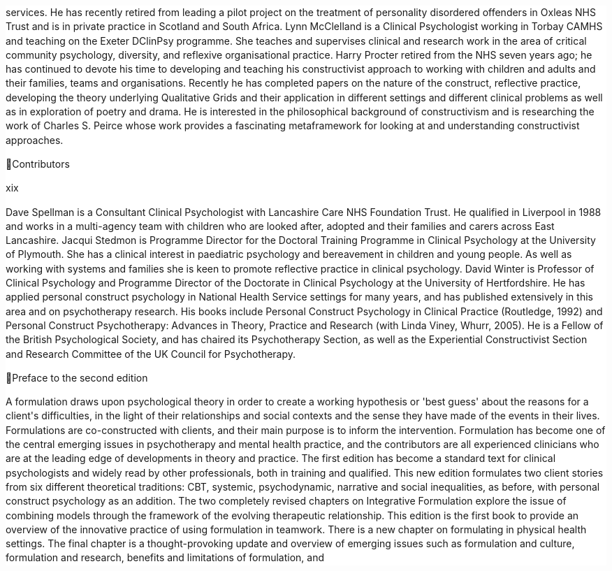 services. He has recently retired from leading a pilot project on the
treatment of personality disordered offenders in Oxleas NHS Trust and is
in private practice in Scotland and South Africa. Lynn McClelland is a
Clinical Psychologist working in Torbay CAMHS and teaching on the Exeter
DClinPsy programme. She teaches and supervises clinical and research
work in the area of critical community psychology, diversity, and
reflexive organisational practice. Harry Procter retired from the NHS
seven years ago; he has continued to devote his time to developing and
teaching his constructivist approach to working with children and adults
and their families, teams and organisations. Recently he has completed
papers on the nature of the construct, reflective practice, developing
the theory underlying Qualitative Grids and their application in
different settings and different clinical problems as well as in
exploration of poetry and drama. He is interested in the philosophical
background of constructivism and is researching the work of Charles S.
Peirce whose work provides a fascinating metaframework for looking at
and understanding constructivist approaches.

Contributors

xix

Dave Spellman is a Consultant Clinical Psychologist with Lancashire Care
NHS Foundation Trust. He qualified in Liverpool in 1988 and works in a
multi-agency team with children who are looked after, adopted and their
families and carers across East Lancashire. Jacqui Stedmon is Programme
Director for the Doctoral Training Programme in Clinical Psychology at
the University of Plymouth. She has a clinical interest in paediatric
psychology and bereavement in children and young people. As well as
working with systems and families she is keen to promote reflective
practice in clinical psychology. David Winter is Professor of Clinical
Psychology and Programme Director of the Doctorate in Clinical
Psychology at the University of Hertfordshire. He has applied personal
construct psychology in National Health Service settings for many years,
and has published extensively in this area and on psychotherapy
research. His books include Personal Construct Psychology in Clinical
Practice (Routledge, 1992) and Personal Construct Psychotherapy:
Advances in Theory, Practice and Research (with Linda Viney, Whurr,
2005). He is a Fellow of the British Psychological Society, and has
chaired its Psychotherapy Section, as well as the Experiential
Constructivist Section and Research Committee of the UK Council for
Psychotherapy.

Preface to the second edition

A formulation draws upon psychological theory in order to create a
working hypothesis or 'best guess' about the reasons for a client's
difficulties, in the light of their relationships and social contexts
and the sense they have made of the events in their lives. Formulations
are co-constructed with clients, and their main purpose is to inform the
intervention. Formulation has become one of the central emerging issues
in psychotherapy and mental health practice, and the contributors are
all experienced clinicians who are at the leading edge of developments
in theory and practice. The first edition has become a standard text for
clinical psychologists and widely read by other professionals, both in
training and qualified. This new edition formulates two client stories
from six different theoretical traditions: CBT, systemic, psychodynamic,
narrative and social inequalities, as before, with personal construct
psychology as an addition. The two completely revised chapters on
Integrative Formulation explore the issue of combining models through
the framework of the evolving therapeutic relationship. This edition is
the first book to provide an overview of the innovative practice of
using formulation in teamwork. There is a new chapter on formulating in
physical health settings. The final chapter is a thought-provoking
update and overview of emerging issues such as formulation and culture,
formulation and research, benefits and limitations of formulation, and